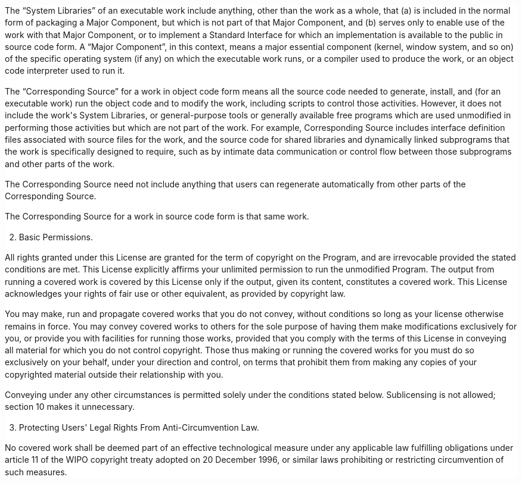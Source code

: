 The “System Libraries”  of an executable  work include anything,  other than the
work as a whole, that  (a) is included in the  normal form of packaging a  Major
Component, but which is not part of that Major Component, and (b) serves only to
enable use of  the work with  that Major Component,  or to implement  a Standard
Interface for which an implementation is available to the public in source  code
form. A “Major  Component”, in this  context, means a  major essential component
(kernel, window system, and so on) of the specific operating system (if any)  on
which the executable work  runs, or a compiler  used to produce the  work, or an
object code interpreter used to run it.

The “Corresponding Source” for a work  in object code form means all  the source
code needed to generate,  install, and (for an  executable work) run the  object
code and  to modify  the work,  including scripts  to control  those activities.
However, it  does not  include the  work's System  Libraries, or general-purpose
tools  or  generally  available  free  programs  which  are  used  unmodified in
performing those activities  but which are  not part of  the work. For  example,
Corresponding Source includes interface definition files associated with  source
files for the  work, and the  source code for  shared libraries and  dynamically
linked subprograms that the work is specifically designed to require, such as by
intimate data communication or control flow between those subprograms and  other
parts of the work.

The Corresponding  Source need  not include  anything that  users can regenerate
automatically from other parts of the Corresponding Source.

The Corresponding Source for a work in source code form is that same work.

2. Basic Permissions.

All rights granted under this License  are granted for the term of  copyright on
the Program, and  are irrevocable provided  the stated conditions  are met. This
License  explicitly  affirms your  unlimited  permission to  run  the unmodified
Program. The output from running a covered work is covered by this License  only
if  the output,  given its  content, constitutes  a covered  work. This  License
acknowledges  your  rights of  fair  use or  other  equivalent, as  provided  by
copyright law.

You may make, run  and propagate covered works  that you do not  convey, without
conditions so long as  your license otherwise remains  in force. You may  convey
covered works to others for the  sole purpose of having them make  modifications
exclusively for  you, or  provide you  with facilities  for running those works,
provided  that  you comply  with  the terms  of  this License  in  conveying all
material for which you  do not control copyright.  Those thus making or  running
the covered  works for  you must  do so  exclusively on  your behalf, under your
direction and control,  on terms that  prohibit them from  making any copies  of
your copyrighted material outside their relationship with you.

Conveying under any other circumstances is permitted solely under the conditions
stated below. Sublicensing is not allowed; section 10 makes it unnecessary.

3. Protecting Users' Legal Rights From Anti-Circumvention Law.

No covered work shall be deemed part of an effective technological measure under
any applicable law fulfilling obligations under article 11 of the WIPO copyright
treaty adopted on 20 December  1996, or similar laws prohibiting  or restricting
circumvention of such measures.

